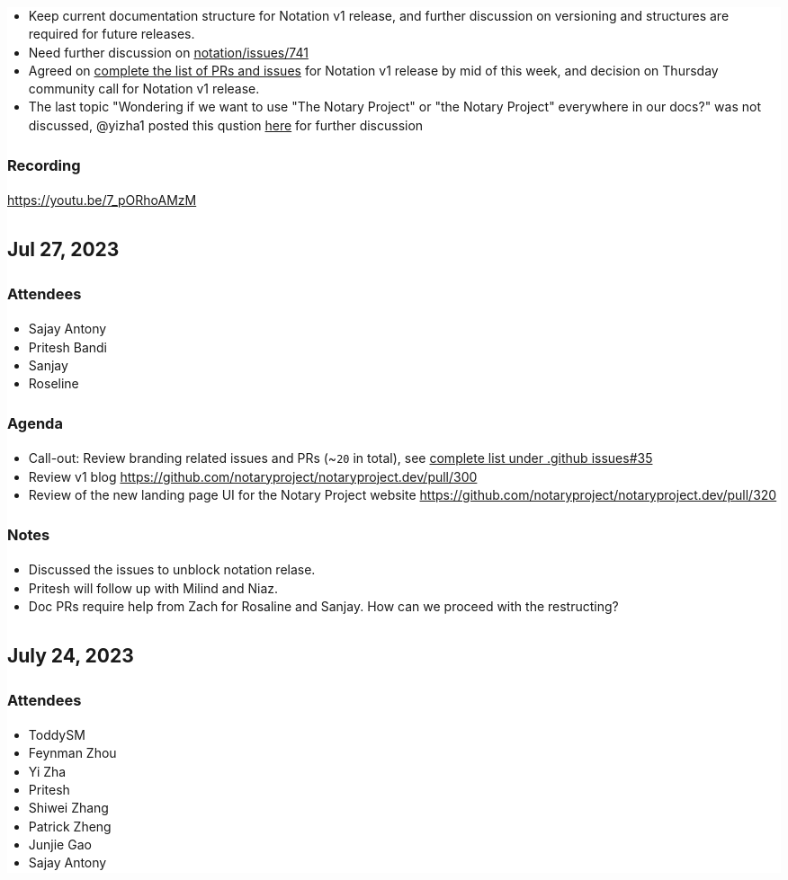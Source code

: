 - Keep current documentation structure for Notation v1 release, and further discussion on versioning and structures are required for future releases.
- Need further discussion on [notation/issues/741](https://github.com/notaryproject/notation/issues/741)
- Agreed on [complete the list of PRs and issues](https://cloud-native.slack.com/archives/CQUH8U287/p1690507615334939) for Notation v1 release by mid of this week, and decision on Thursday community call for Notation v1 release.
- The last topic "Wondering if we want to use "The Notary Project" or "the Notary Project" everywhere in our docs?" was not discussed, @yizha1 posted this qustion [here](https://github.com/notaryproject/.github/issues/35#issuecomment-1659443419) for further discussion 

### Recording

https://youtu.be/7_pORhoAMzM



## Jul 27, 2023

### Attendees
- Sajay Antony
- Pritesh Bandi
- Sanjay
- Roseline

### Agenda

- Call-out: Review branding related issues and PRs (~`20` in total), see [complete list under .github issues#35](https://github.com/notaryproject/.github/issues/35#issuecomment-1653281321) 
- Review v1 blog https://github.com/notaryproject/notaryproject.dev/pull/300
- Review of the new landing page UI for the Notary Project website https://github.com/notaryproject/notaryproject.dev/pull/320

### Notes

- Discussed the issues to unblock notation relase. 
- Pritesh will follow up with Milind and Niaz. 
- Doc PRs require help from Zach for Rosaline and Sanjay. How can we proceed with the restructing?

## July 24, 2023

### Attendees
- ToddySM 
- Feynman Zhou
- Yi Zha
- Pritesh
- Shiwei Zhang
- Patrick Zheng
- Junjie Gao
- Sajay Antony
